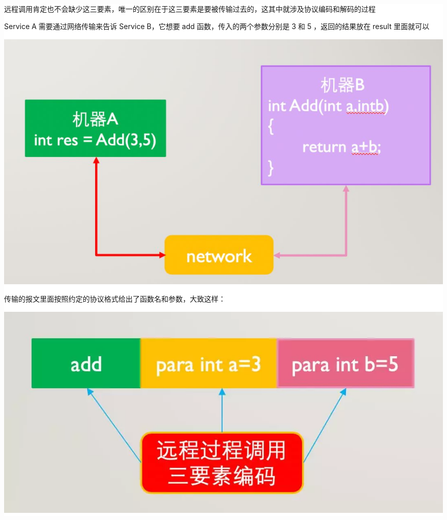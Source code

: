 远程调用肯定也不会缺少这三要素，唯一的区别在于这三要素是要被传输过去的，这其中就涉及协议编码和解码的过程

Service A 需要通过网络传输来告诉 Service B，它想要 add 函数，传入的两个参数分别是 3 和 5 ，返回的结果放在 result 里面就可以

![RPC调用add示例](https://github.com/zxNchuPG/zxNchuPG.github.io/blob/master/img/notes/RPC%E8%B0%83%E7%94%A8add%E7%A4%BA%E4%BE%8B.jpg?raw=true)

传输的报文里面按照约定的协议格式给出了函数名和参数，大致这样：

![RPC协议格式示例](https://github.com/zxNchuPG/zxNchuPG.github.io/blob/master/img/notes/RPC%E5%8D%8F%E8%AE%AE%E6%A0%BC%E5%BC%8F%E7%A4%BA%E4%BE%8B.jpg?raw=true)
